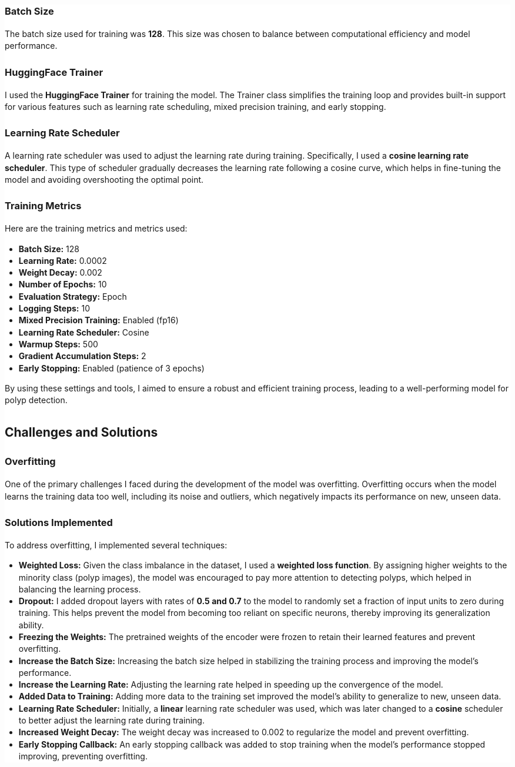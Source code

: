 ### Batch Size
The batch size used for training was **128**. This size was chosen to balance between computational efficiency and model performance.

### HuggingFace Trainer
I used the **HuggingFace Trainer** for training the model. The Trainer class simplifies the training loop and provides built-in support for various features such as learning rate scheduling, mixed precision training, and early stopping.

### Learning Rate Scheduler
A learning rate scheduler was used to adjust the learning rate during training. Specifically, I used a **cosine learning rate scheduler**. This type of scheduler gradually decreases the learning rate following a cosine curve, which helps in fine-tuning the model and avoiding overshooting the optimal point.

### Training Metrics
Here are the training metrics and metrics used:

- **Batch Size:** 128
- **Learning Rate:** 0.0002
- **Weight Decay:** 0.002
- **Number of Epochs:** 10
- **Evaluation Strategy:** Epoch
- **Logging Steps:** 10
- **Mixed Precision Training:** Enabled (fp16)
- **Learning Rate Scheduler:** Cosine
- **Warmup Steps:** 500
- **Gradient Accumulation Steps:** 2
- **Early Stopping:** Enabled (patience of 3 epochs)

By using these settings and tools, I aimed to ensure a robust and efficient training process, leading to a well-performing model for polyp detection.

## Challenges and Solutions
### Overfitting
One of the primary challenges I faced during the development of the model was overfitting. Overfitting occurs when the model learns the training data too well, including its noise and outliers, which negatively impacts its performance on new, unseen data.

### Solutions Implemented
To address overfitting, I implemented several techniques:
- **Weighted Loss:** Given the class imbalance in the dataset, I used a **weighted loss function**. By assigning higher weights to the minority class (polyp images), the model was encouraged to pay more attention to detecting polyps, which helped in balancing the learning process.
- **Dropout:** I added dropout layers with rates of **0.5 and 0.7** to the model to randomly set a fraction of input units to zero during training. This helps prevent the model from becoming too reliant on specific neurons, thereby improving its generalization ability.
- **Freezing the Weights:** The pretrained weights of the encoder were frozen to retain their learned features and prevent overfitting.
- **Increase the Batch Size:** Increasing the batch size helped in stabilizing the training process and improving the model’s performance.
- **Increase the Learning Rate:** Adjusting the learning rate helped in speeding up the convergence of the model.
- **Added Data to Training:** Adding more data to the training set improved the model’s ability to generalize to new, unseen data.
- **Learning Rate Scheduler:** Initially, a **linear** learning rate scheduler was used, which was later changed to a **cosine** scheduler to better adjust the learning rate during training.
- **Increased Weight Decay:** The weight decay was increased to 0.002 to regularize the model and prevent overfitting.
- **Early Stopping Callback:** An early stopping callback was added to stop training when the model’s performance stopped improving, preventing overfitting.